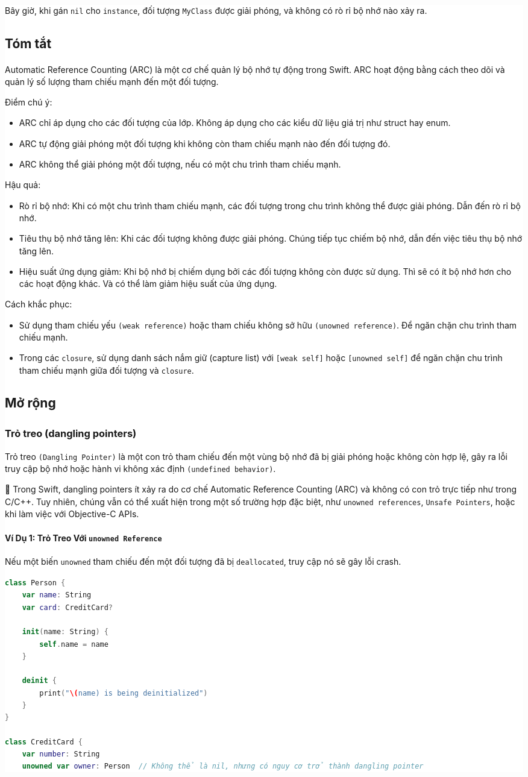Bây giờ, khi gán ```nil``` cho ```instance```, đối tượng ```MyClass``` được giải phóng, và không có rò rỉ bộ nhớ nào xảy ra.

## Tóm tắt

Automatic Reference Counting (ARC) là một cơ chế quản lý bộ nhớ tự động trong Swift. ARC hoạt động bằng cách theo dõi và quản lý số lượng tham chiếu mạnh đến một đối tượng.

Điểm chú ý:

- ARC chỉ áp dụng cho các đối tượng của lớp. Không áp dụng cho các kiểu dữ liệu giá trị như struct hay enum.

- ARC tự động giải phóng một đối tượng khi không còn tham chiếu mạnh nào đến đối tượng đó.

- ARC không thể giải phóng một đối tượng, nếu có một chu trình tham chiếu mạnh.

Hậu quả:

- Rò rỉ bộ nhớ: Khi có một chu trình tham chiếu mạnh, các đối tượng trong chu trình không thể được giải phóng. Dẫn đến rò rỉ bộ nhớ.

- Tiêu thụ bộ nhớ tăng lên: Khi các đối tượng không được giải phóng. Chúng tiếp tục chiếm bộ nhớ, dẫn đến việc tiêu thụ bộ nhớ tăng lên.

- Hiệu suất ứng dụng giảm: Khi bộ nhớ bị chiếm dụng bởi các đối tượng không còn được sử dụng. Thì sẽ có ít bộ nhớ hơn cho các hoạt động khác. Và có thể làm giảm hiệu suất của ứng dụng.

Cách khắc phục:

- Sử dụng tham chiếu yếu ```(weak reference)``` hoặc tham chiếu không sở hữu ```(unowned reference)```. Để ngăn chặn chu trình tham chiếu mạnh.
  
- Trong các ```closure```, sử dụng danh sách nắm giữ (capture list) với ```[weak self]``` hoặc ```[unowned self]``` để ngăn chặn chu trình tham chiếu mạnh giữa đối tượng và ```closure```.

## Mở rộng
### Trỏ treo (dangling pointers)

Trỏ treo ```(Dangling Pointer)``` là một con trỏ tham chiếu đến một vùng bộ nhớ đã bị giải phóng hoặc không còn hợp lệ, gây ra lỗi truy cập bộ nhớ hoặc hành vi không xác định ```(undefined behavior)```.

🚨 Trong Swift, dangling pointers ít xảy ra do cơ chế Automatic Reference Counting (ARC) và không có con trỏ trực tiếp như trong C/C++. 
Tuy nhiên, chúng vẫn có thể xuất hiện trong một số trường hợp đặc biệt, như ```unowned references```, ```Unsafe Pointers```, hoặc khi làm việc với Objective-C APIs.

#### Ví Dụ 1: Trỏ Treo Với ```unowned Reference```
Nếu một biến ```unowned``` tham chiếu đến một đối tượng đã bị ```deallocated```, truy cập nó sẽ gây lỗi crash.

``` Swift
class Person {
    var name: String
    var card: CreditCard?

    init(name: String) {
        self.name = name
    }

    deinit {
        print("\(name) is being deinitialized")
    }
}

class CreditCard {
    var number: String
    unowned var owner: Person  // Không thể là nil, nhưng có nguy cơ trở thành dangling pointer
```
